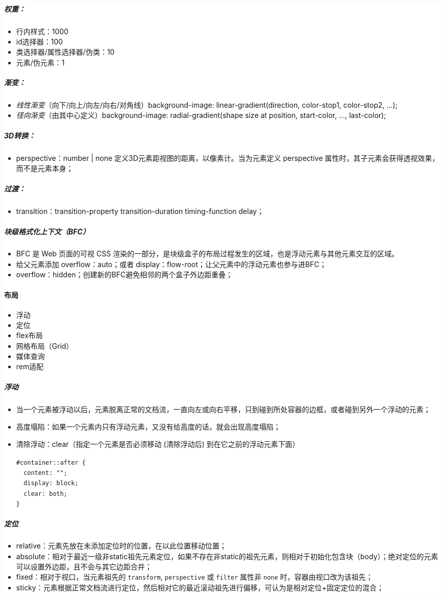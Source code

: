 ##### 权重：

* 行内样式：1000
* id选择器：100
* 类选择器/属性选择器/伪类：10
* 元素/伪元素：1

##### 渐变：

* *线性渐变*（向下/向上/向左/向右/对角线）background-image: linear-gradient(direction, color-stop1, color-stop2, ...);
* *径向渐变*（由其中心定义）background-image: radial-gradient(shape size at position, start-color, ..., last-color);

##### 3D转换：

* perspective：number | none 定义3D元素距视图的距离，以像素计。当为元素定义 perspective 属性时，其子元素会获得透视效果，而不是元素本身；

##### 过渡：

* transition：transition-property transition-duration timing-function delay；

##### 块级格式化上下文（BFC）

* BFC 是 Web 页面的可视 CSS 渲染的一部分，是块级盒子的布局过程发生的区域，也是浮动元素与其他元素交互的区域。
* 给父元素添加 overflow：auto；或者 display：flow-root；让父元素中的浮动元素也参与进BFC；
* overflow：hidden；创建新的BFC避免相邻的两个盒子外边距重叠；

#### 布局

* 浮动
* 定位
* flex布局
* 网格布局（Grid）
* 媒体查询
* rem适配

##### 浮动

* 当一个元素被浮动以后，元素脱离正常的文档流，一直向左或向右平移，只到碰到所处容器的边框，或者碰到另外一个浮动的元素；

* 高度塌陷：如果一个元素内只有浮动元素，又没有给高度的话，就会出现高度塌陷；

* 清除浮动：clear（指定一个元素是否必须移动 (清除浮动后) 到在它之前的浮动元素下面）

  ``` 
  #container::after {
    content: "";
    display: block;
    clear: both;
  }
  ```

##### 定位

* relative：元素先放在未添加定位时的位置，在以此位置移动位置；
* absolute：相对于最近一级非static祖先元素定位，如果不存在非static的祖先元素，则相对于初始化包含块（body）；绝对定位的元素可以设置外边距，且不会与其它边距合并；
* fixed：相对于视口，当元素祖先的 `transform`, `perspective` 或 `filter` 属性非 `none` 时，容器由视口改为该祖先；
* sticky：元素根据正常文档流进行定位，然后相对它的最近滚动祖先进行偏移，可认为是相对定位+固定定位的混合；

